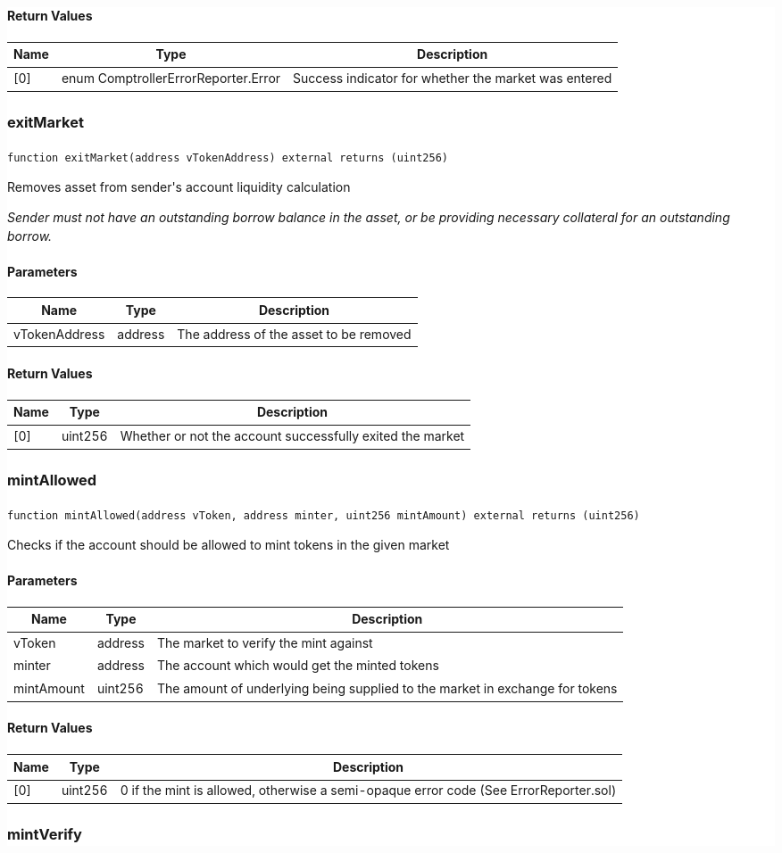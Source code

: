 #### Return Values

| Name | Type | Description |
| ---- | ---- | ----------- |
| [0] | enum ComptrollerErrorReporter.Error | Success indicator for whether the market was entered |

### exitMarket

```solidity
function exitMarket(address vTokenAddress) external returns (uint256)
```

Removes asset from sender's account liquidity calculation

_Sender must not have an outstanding borrow balance in the asset,
 or be providing necessary collateral for an outstanding borrow._

#### Parameters

| Name | Type | Description |
| ---- | ---- | ----------- |
| vTokenAddress | address | The address of the asset to be removed |

#### Return Values

| Name | Type | Description |
| ---- | ---- | ----------- |
| [0] | uint256 | Whether or not the account successfully exited the market |

### mintAllowed

```solidity
function mintAllowed(address vToken, address minter, uint256 mintAmount) external returns (uint256)
```

Checks if the account should be allowed to mint tokens in the given market

#### Parameters

| Name | Type | Description |
| ---- | ---- | ----------- |
| vToken | address | The market to verify the mint against |
| minter | address | The account which would get the minted tokens |
| mintAmount | uint256 | The amount of underlying being supplied to the market in exchange for tokens |

#### Return Values

| Name | Type | Description |
| ---- | ---- | ----------- |
| [0] | uint256 | 0 if the mint is allowed, otherwise a semi-opaque error code (See ErrorReporter.sol) |

### mintVerify
